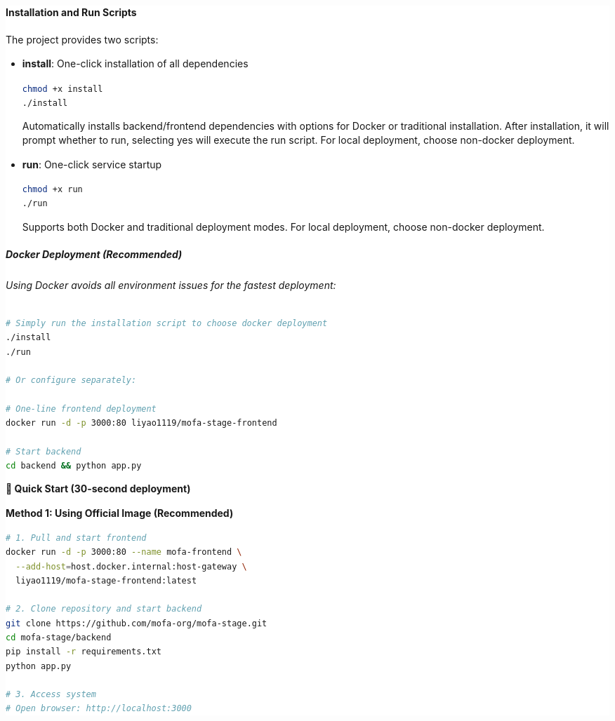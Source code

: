 #### Installation and Run Scripts

The project provides two scripts:

- **install**: One-click installation of all dependencies
  ```bash
  chmod +x install
  ./install
  ```
  Automatically installs backend/frontend dependencies with options for Docker or traditional installation. After installation, it will prompt whether to run, selecting yes will execute the run script. For local deployment, choose non-docker deployment.

- **run**: One-click service startup
  ```bash
  chmod +x run
  ./run
  ```
  Supports both Docker and traditional deployment modes. For local deployment, choose non-docker deployment.

##### Docker Deployment (Recommended)

###### Using Docker avoids all environment issues for the fastest deployment:

```bash
# Simply run the installation script to choose docker deployment
./install
./run

# Or configure separately:

# One-line frontend deployment
docker run -d -p 3000:80 liyao1119/mofa-stage-frontend

# Start backend
cd backend && python app.py
```

**🚀 Quick Start (30-second deployment)**

**Method 1: Using Official Image (Recommended)**

```bash
# 1. Pull and start frontend
docker run -d -p 3000:80 --name mofa-frontend \
  --add-host=host.docker.internal:host-gateway \
  liyao1119/mofa-stage-frontend:latest

# 2. Clone repository and start backend
git clone https://github.com/mofa-org/mofa-stage.git
cd mofa-stage/backend
pip install -r requirements.txt
python app.py

# 3. Access system
# Open browser: http://localhost:3000
```
